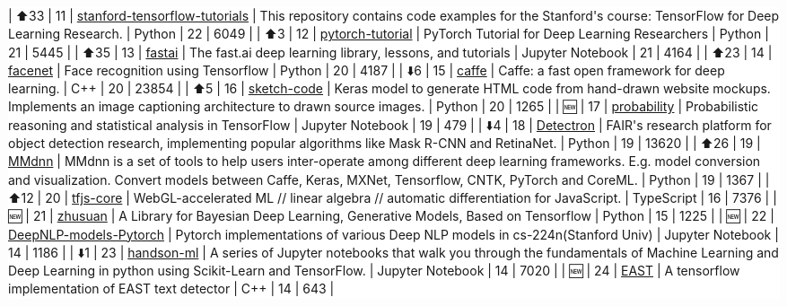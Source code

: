 | :arrow_up:33       | 11   | [stanford-tensorflow-tutorials](https://github.com/chiphuyen/stanford-tensorflow-tutorials)                   | This repository contains code examples for the Stanford's course: TensorFlow for Deep Learning Research.                                                                                                                              | Python           | 22          | 6049        |
| :arrow_up:3        | 12   | [pytorch-tutorial](https://github.com/yunjey/pytorch-tutorial)                                                | PyTorch Tutorial for Deep Learning Researchers                                                                                                                                                                                        | Python           | 21          | 5445        |
| :arrow_up:35       | 13   | [fastai](https://github.com/fastai/fastai)                                                                    | The fast.ai deep learning library, lessons, and tutorials                                                                                                                                                                             | Jupyter Notebook | 21          | 4164        |
| :arrow_up:23       | 14   | [facenet](https://github.com/davidsandberg/facenet)                                                           | Face recognition using Tensorflow                                                                                                                                                                                                     | Python           | 20          | 4187        |
| :arrow_down:6      | 15   | [caffe](https://github.com/BVLC/caffe)                                                                        | Caffe: a fast open framework for deep learning.                                                                                                                                                                                       | C++              | 20          | 23854       |
| :arrow_up:5        | 16   | [sketch-code](https://github.com/ashnkumar/sketch-code)                                                       | Keras model to generate HTML code from hand-drawn website mockups. Implements an image captioning architecture to drawn source images.                                                                                                | Python           | 20          | 1265        |
| :new:              | 17   | [probability](https://github.com/tensorflow/probability)                                                      | Probabilistic reasoning and statistical analysis in TensorFlow                                                                                                                                                                        | Jupyter Notebook | 19          | 479         |
| :arrow_down:4      | 18   | [Detectron](https://github.com/facebookresearch/Detectron)                                                    | FAIR's research platform for object detection research, implementing popular algorithms like Mask R-CNN and RetinaNet.                                                                                                                | Python           | 19          | 13620       |
| :arrow_up:26       | 19   | [MMdnn](https://github.com/Microsoft/MMdnn)                                                                   | MMdnn is a set of tools to help users inter-operate among different deep learning frameworks. E.g. model conversion and visualization. Convert models between Caffe, Keras, MXNet, Tensorflow, CNTK, PyTorch and CoreML.              | Python           | 19          | 1367        |
| :arrow_up:12       | 20   | [tfjs-core](https://github.com/tensorflow/tfjs-core)                                                          | WebGL-accelerated ML // linear algebra // automatic differentiation for JavaScript.                                                                                                                                                   | TypeScript       | 16          | 7376        |
| :new:              | 21   | [zhusuan](https://github.com/thu-ml/zhusuan)                                                                  | A Library for Bayesian Deep Learning, Generative Models, Based on Tensorflow                                                                                                                                                          | Python           | 15          | 1225        |
| :new:              | 22   | [DeepNLP-models-Pytorch](https://github.com/DSKSD/DeepNLP-models-Pytorch)                                     | Pytorch implementations of various Deep NLP models in cs-224n(Stanford Univ)                                                                                                                                                          | Jupyter Notebook | 14          | 1186        |
| :arrow_down:1      | 23   | [handson-ml](https://github.com/ageron/handson-ml)                                                            | A series of Jupyter notebooks that walk you through the fundamentals of Machine Learning and Deep Learning in python using Scikit-Learn and TensorFlow.                                                                               | Jupyter Notebook | 14          | 7020        |
| :new:              | 24   | [EAST](https://github.com/argman/EAST)                                                                        | A tensorflow implementation of EAST text detector                                                                                                                                                                                     | C++              | 14          | 643         |